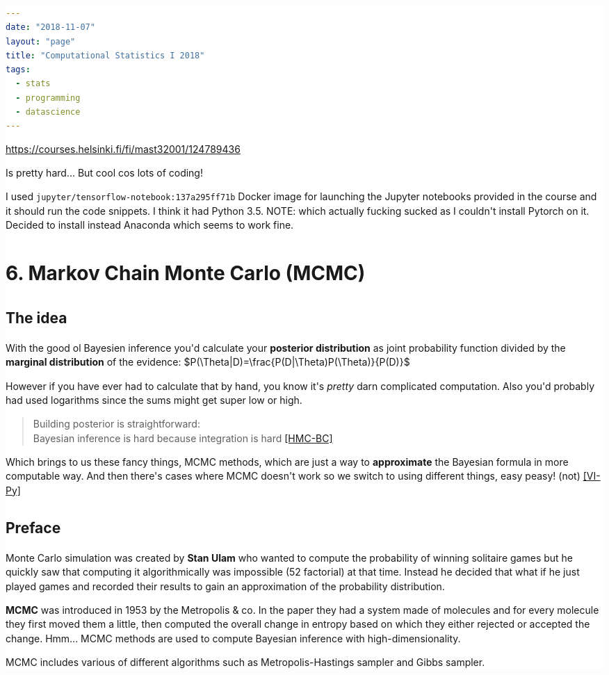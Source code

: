 ```yaml
---
date: "2018-11-07"
layout: "page"
title: "Computational Statistics I 2018"
tags:
  - stats
  - programming
  - datascience
---
```


https://courses.helsinki.fi/fi/mast32001/124789436

Is pretty hard... But cool cos lots of coding!

I used `jupyter/tensorflow-notebook:137a295ff71b` Docker image for launching the Jupyter notebooks provided in the course and it should run the code snippets. I think it had Python 3.5. NOTE: which actually fucking sucked as I couldn't install Pytorch on it. Decided to install instead Anaconda which seems to work fine.

# 6. Markov Chain Monte Carlo (MCMC)

## The idea

With the good ol Bayesien inference you'd calculate your **posterior distribution** as joint probability function divided by the **marginal distribution** of the evidence: $P(\Theta|D)=\frac{P(D|\Theta)P(\Theta)}{P(D)}$

However if you have ever had to calculate that by hand, you know it's *pretty* darn complicated computation. Also you'd probably had used logarithms since the sums might get super low or high.

>Building posterior is straightforward:  
>Bayesian inference is hard because integration is hard [[HMC-BC]](#HMC-BC)

Which brings to us these fancy things, MCMC methods, which are just a way to **approximate** the Bayesian formula in more computable way. And then there's cases where MCMC doesn't work so we switch to using different things, easy peasy! (not) [[VI-Py]](#VI-Py)

## Preface
Monte Carlo simulation was created by **Stan Ulam** who wanted to compute the probability of winning solitaire games but he quickly saw that computing it algorithmically was impossible (52 factorial) at that time. Instead he decided that what if he just played games and recorded their results to gain an approximation of the probability distribution. 

**MCMC** was introduced in 1953 by the Metropolis & co. In the paper they had a system made of molecules and for every molecule they first moved them a little, then computed the overall change in entropy based on which they either rejected or accepted the change. Hmm... MCMC methods are used to compute Bayesian inference with high-dimensionality.

MCMC includes various of different algorithms such as Metropolis-Hastings sampler and Gibbs sampler.
